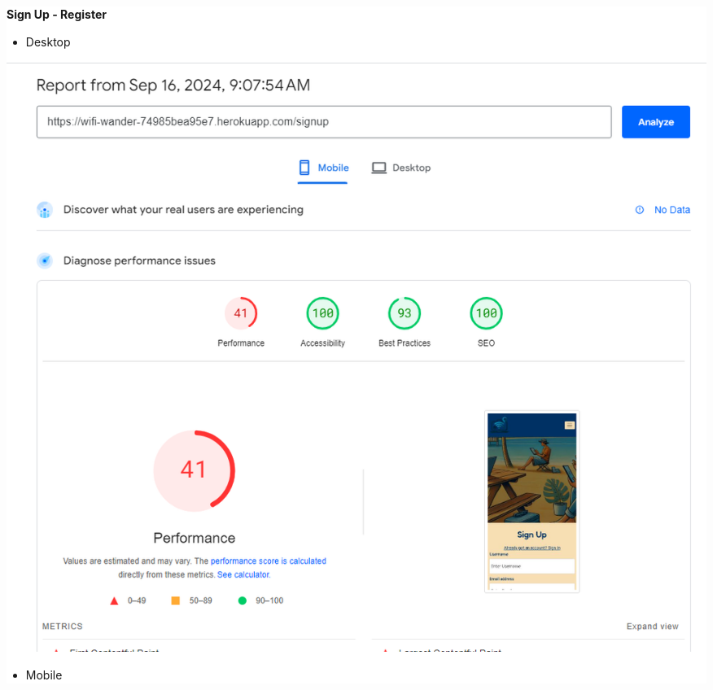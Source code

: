 **Sign Up - Register**

- Desktop

![picture of Lighthouse result for Sign Up](readme-pics/signup-lighthouse-pc.png)

- Mobile

